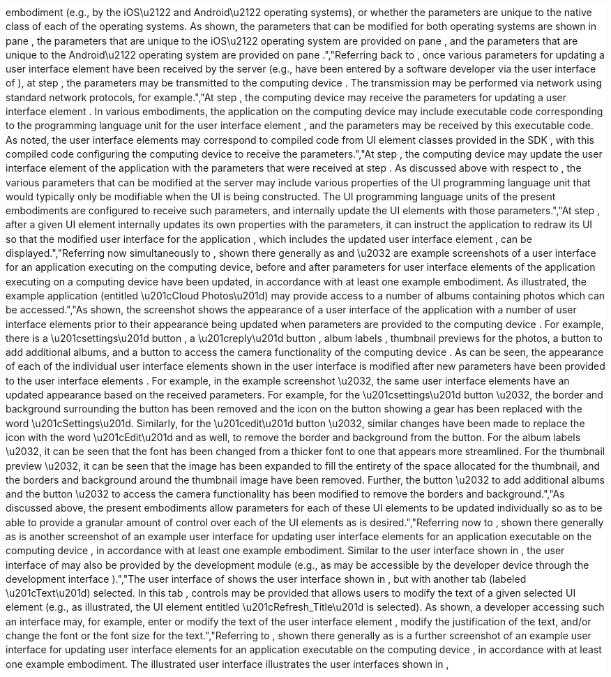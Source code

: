 embodiment (e.g., by the iOS\u2122 and Android\u2122 operating systems), or whether the parameters are unique to the native class of each of the operating systems. As shown, the parameters that can be modified for both operating systems are shown in pane , the parameters that are unique to the iOS\u2122 operating system are provided on pane , and the parameters that are unique to the Android\u2122 operating system are provided on pane .","Referring back to , once various parameters for updating a user interface element  have been received by the server  (e.g., have been entered by a software developer via the user interface of ), at step , the parameters may be transmitted to the computing device . The transmission may be performed via network  using standard network protocols, for example.","At step , the computing device  may receive the parameters for updating a user interface element . In various embodiments, the application  on the computing device  may include executable code corresponding to the programming language unit for the user interface element , and the parameters may be received by this executable code. As noted, the user interface elements  may correspond to compiled code from UI element classes provided in the SDK , with this compiled code configuring the computing device  to receive the parameters.","At step , the computing device  may update the user interface element  of the application  with the parameters that were received at step . As discussed above with respect to , the various parameters that can be modified at the server  may include various properties of the UI programming language unit that would typically only be modifiable when the UI is being constructed. The UI programming language units of the present embodiments are configured to receive such parameters, and internally update the UI elements  with those parameters.","At step , after a given UI element  internally updates its own properties with the parameters, it can instruct the application  to redraw its UI  so that the modified user interface  for the application , which includes the updated user interface element , can be displayed.","Referring now simultaneously to , shown there generally as  and \u2032 are example screenshots of a user interface for an application executing on the computing device, before and after parameters for user interface elements of the application executing on a computing device have been updated, in accordance with at least one example embodiment. As illustrated, the example application  (entitled \u201cCloud Photos\u201d) may provide access to a number of albums containing photos which can be accessed.","As shown, the screenshot  shows the appearance of a user interface  of the application  with a number of user interface elements  prior to their appearance being updated when parameters are provided to the computing device . For example, there is a \u201csettings\u201d button , a \u201creply\u201d button , album labels , thumbnail previews  for the photos, a button  to add additional albums, and a button  to access the camera functionality of the computing device . As can be seen, the appearance of each of the individual user interface elements  shown in the user interface is modified after new parameters have been provided to the user interface elements . For example, in the example screenshot \u2032, the same user interface elements  have an updated appearance based on the received parameters. For example, for the \u201csettings\u201d button \u2032, the border and background surrounding the button has been removed and the icon on the button showing a gear has been replaced with the word \u201cSettings\u201d. Similarly, for the \u201cedit\u201d button \u2032, similar changes have been made to replace the icon with the word \u201cEdit\u201d and as well, to remove the border and background from the button. For the album labels \u2032, it can be seen that the font has been changed from a thicker font to one that appears more streamlined. For the thumbnail preview \u2032, it can be seen that the image has been expanded to fill the entirety of the space allocated for the thumbnail, and the borders and background around the thumbnail image have been removed. Further, the button \u2032 to add additional albums and the button \u2032 to access the camera functionality has been modified to remove the borders and background.","As discussed above, the present embodiments allow parameters for each of these UI elements  to be updated individually so as to be able to provide a granular amount of control over each of the UI elements  as is desired.","Referring now to , shown there generally as is another screenshot of an example user interface for updating user interface elements  for an application  executable on the computing device , in accordance with at least one example embodiment. Similar to the user interface shown in , the user interface of  may also be provided by the development module  (e.g., as may be accessible by the developer device  through the development interface ).","The user interface of  shows the user interface shown in , but with another tab  (labeled \u201cText\u201d) selected. In this tab , controls  may be provided that allows users to modify the text of a given selected UI element  (e.g., as illustrated, the UI element  entitled \u201cRefresh_Title\u201d is selected). As shown, a developer accessing such an interface may, for example, enter or modify the text of the user interface element , modify the justification of the text, and\/or change the font or the font size for the text.","Referring to , shown there generally as is a further screenshot of an example user interface for updating user interface elements  for an application  executable on the computing device , in accordance with at least one example embodiment. The illustrated user interface illustrates the user interfaces shown in ,